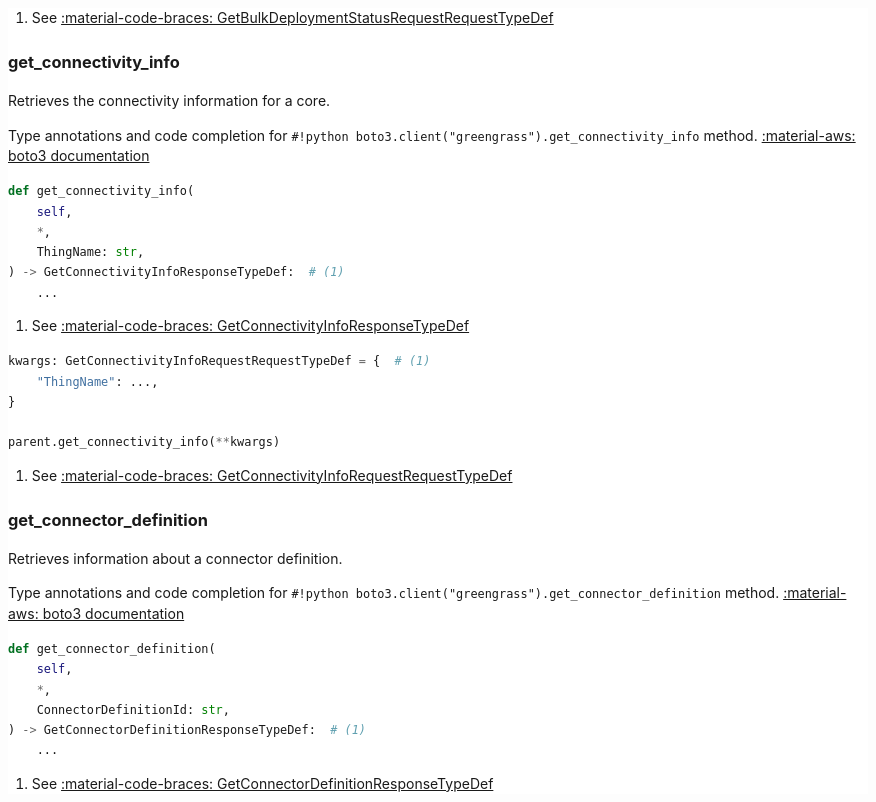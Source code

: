 1. See [:material-code-braces: GetBulkDeploymentStatusRequestRequestTypeDef](./type_defs.md#getbulkdeploymentstatusrequestrequesttypedef) 

### get\_connectivity\_info

Retrieves the connectivity information for a core.

Type annotations and code completion for `#!python boto3.client("greengrass").get_connectivity_info` method.
[:material-aws: boto3 documentation](https://boto3.amazonaws.com/v1/documentation/api/latest/reference/services/greengrass.html#Greengrass.Client.get_connectivity_info)

```python title="Method definition"
def get_connectivity_info(
    self,
    *,
    ThingName: str,
) -> GetConnectivityInfoResponseTypeDef:  # (1)
    ...
```

1. See [:material-code-braces: GetConnectivityInfoResponseTypeDef](./type_defs.md#getconnectivityinforesponsetypedef) 


```python title="Usage example with kwargs"
kwargs: GetConnectivityInfoRequestRequestTypeDef = {  # (1)
    "ThingName": ...,
}

parent.get_connectivity_info(**kwargs)
```

1. See [:material-code-braces: GetConnectivityInfoRequestRequestTypeDef](./type_defs.md#getconnectivityinforequestrequesttypedef) 

### get\_connector\_definition

Retrieves information about a connector definition.

Type annotations and code completion for `#!python boto3.client("greengrass").get_connector_definition` method.
[:material-aws: boto3 documentation](https://boto3.amazonaws.com/v1/documentation/api/latest/reference/services/greengrass.html#Greengrass.Client.get_connector_definition)

```python title="Method definition"
def get_connector_definition(
    self,
    *,
    ConnectorDefinitionId: str,
) -> GetConnectorDefinitionResponseTypeDef:  # (1)
    ...
```

1. See [:material-code-braces: GetConnectorDefinitionResponseTypeDef](./type_defs.md#getconnectordefinitionresponsetypedef) 
